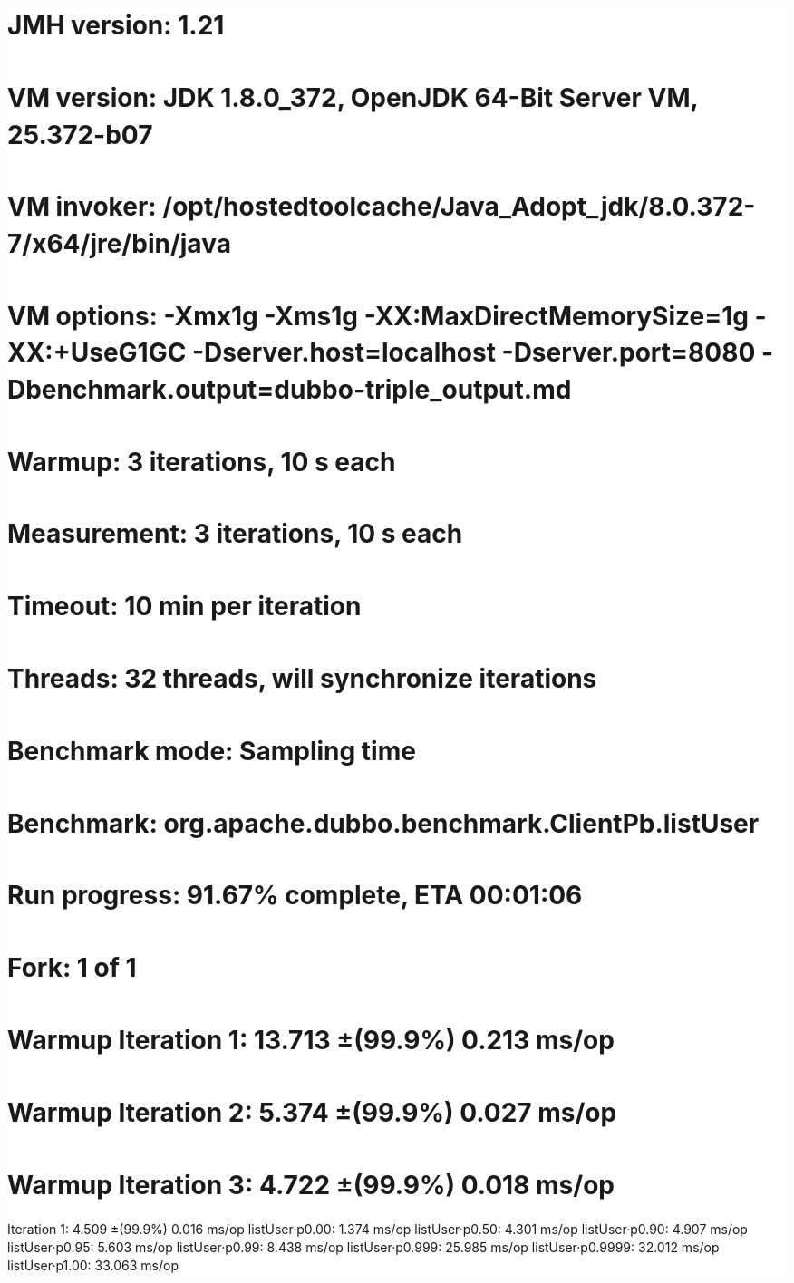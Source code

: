 
# JMH version: 1.21
# VM version: JDK 1.8.0_372, OpenJDK 64-Bit Server VM, 25.372-b07
# VM invoker: /opt/hostedtoolcache/Java_Adopt_jdk/8.0.372-7/x64/jre/bin/java
# VM options: -Xmx1g -Xms1g -XX:MaxDirectMemorySize=1g -XX:+UseG1GC -Dserver.host=localhost -Dserver.port=8080 -Dbenchmark.output=dubbo-triple_output.md
# Warmup: 3 iterations, 10 s each
# Measurement: 3 iterations, 10 s each
# Timeout: 10 min per iteration
# Threads: 32 threads, will synchronize iterations
# Benchmark mode: Sampling time
# Benchmark: org.apache.dubbo.benchmark.ClientPb.listUser

# Run progress: 91.67% complete, ETA 00:01:06
# Fork: 1 of 1
# Warmup Iteration   1: 13.713 ±(99.9%) 0.213 ms/op
# Warmup Iteration   2: 5.374 ±(99.9%) 0.027 ms/op
# Warmup Iteration   3: 4.722 ±(99.9%) 0.018 ms/op
Iteration   1: 4.509 ±(99.9%) 0.016 ms/op
                 listUser·p0.00:   1.374 ms/op
                 listUser·p0.50:   4.301 ms/op
                 listUser·p0.90:   4.907 ms/op
                 listUser·p0.95:   5.603 ms/op
                 listUser·p0.99:   8.438 ms/op
                 listUser·p0.999:  25.985 ms/op
                 listUser·p0.9999: 32.012 ms/op
                 listUser·p1.00:   33.063 ms/op
